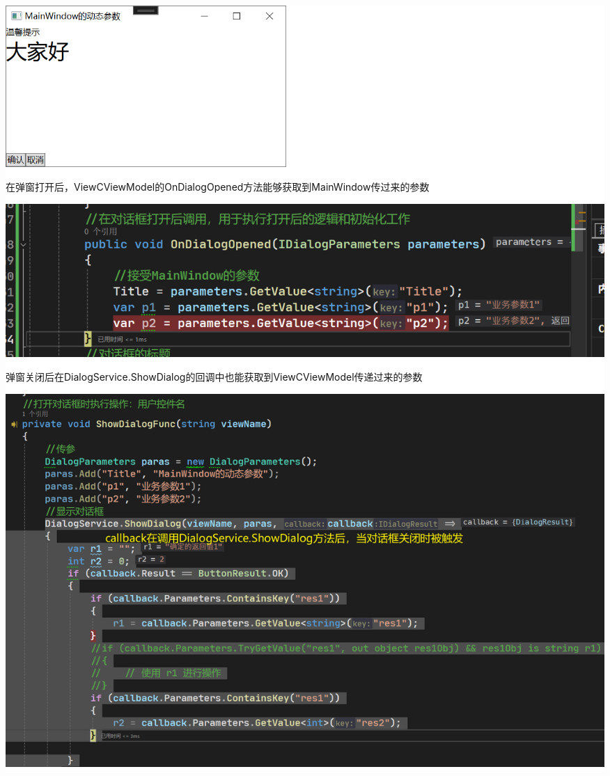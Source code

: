 <img src="../TyporaImgs/image-20240515214935362.png" alt="image-20240515214935362" style="zoom:67%;" />

在弹窗打开后，ViewCViewModel的OnDialogOpened方法能够获取到MainWindow传过来的参数

![image-20240515214908362](../TyporaImgs/image-20240515214908362.png)

弹窗关闭后在DialogService.ShowDialog的回调中也能获取到ViewCViewModel传递过来的参数

![image-20240515214855259](../TyporaImgs/image-20240515214855259.png)